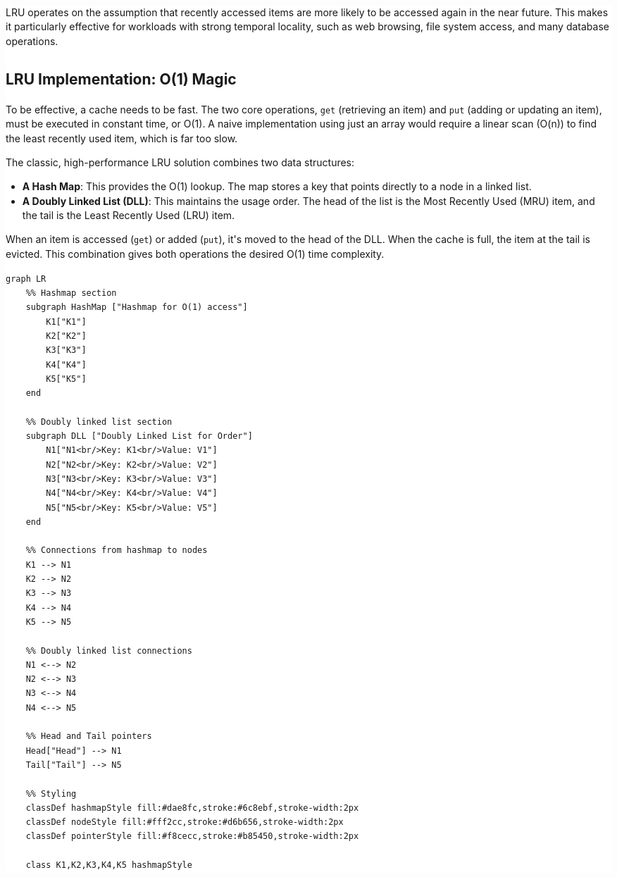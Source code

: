 LRU operates on the assumption that recently accessed items are more likely to be accessed again in the near future. This makes it particularly effective for workloads with strong temporal locality, such as web browsing, file system access, and many database operations.

## LRU Implementation: O(1) Magic

To be effective, a cache needs to be fast. The two core operations, `get` (retrieving an item) and `put` (adding or updating an item), must be executed in constant time, or O(1). A naive implementation using just an array would require a linear scan (O(n)) to find the least recently used item, which is far too slow.

The classic, high-performance LRU solution combines two data structures:

- **A Hash Map**: This provides the O(1) lookup. The map stores a key that points directly to a node in a linked list.
- **A Doubly Linked List (DLL)**: This maintains the usage order. The head of the list is the Most Recently Used (MRU) item, and the tail is the Least Recently Used (LRU) item.

When an item is accessed (`get`) or added (`put`), it's moved to the head of the DLL. When the cache is full, the item at the tail is evicted. This combination gives both operations the desired O(1) time complexity.

```mermaid
graph LR
    %% Hashmap section
    subgraph HashMap ["Hashmap for O(1) access"]
        K1["K1"]
        K2["K2"]
        K3["K3"]
        K4["K4"]
        K5["K5"]
    end

    %% Doubly linked list section
    subgraph DLL ["Doubly Linked List for Order"]
        N1["N1<br/>Key: K1<br/>Value: V1"]
        N2["N2<br/>Key: K2<br/>Value: V2"]
        N3["N3<br/>Key: K3<br/>Value: V3"]
        N4["N4<br/>Key: K4<br/>Value: V4"]
        N5["N5<br/>Key: K5<br/>Value: V5"]
    end

    %% Connections from hashmap to nodes
    K1 --> N1
    K2 --> N2
    K3 --> N3
    K4 --> N4
    K5 --> N5

    %% Doubly linked list connections
    N1 <--> N2
    N2 <--> N3
    N3 <--> N4
    N4 <--> N5

    %% Head and Tail pointers
    Head["Head"] --> N1
    Tail["Tail"] --> N5

    %% Styling
    classDef hashmapStyle fill:#dae8fc,stroke:#6c8ebf,stroke-width:2px
    classDef nodeStyle fill:#fff2cc,stroke:#d6b656,stroke-width:2px
    classDef pointerStyle fill:#f8cecc,stroke:#b85450,stroke-width:2px

    class K1,K2,K3,K4,K5 hashmapStyle
```